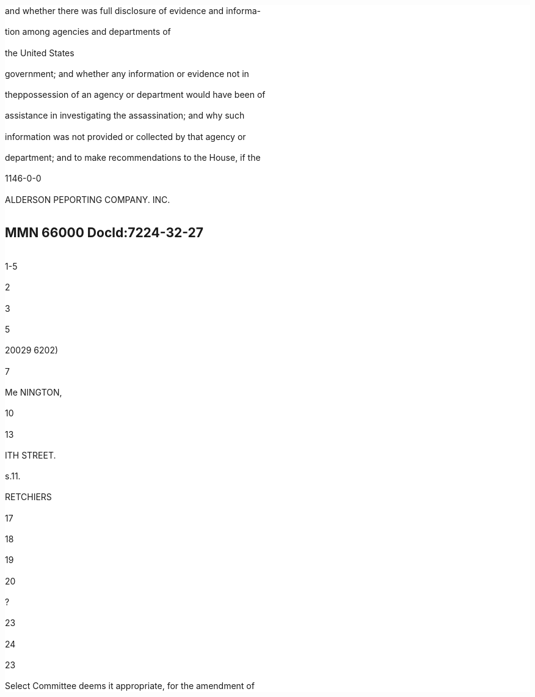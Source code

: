 and whether there was full disclosure of evidence and informa-

tion among agencies and departments of

the United States

government; and whether any information or evidence not in

theppossession of an agency or department would have been of

assistance in investigating the assassination; and why such

information was not provided or collected by that agency or

department; and to make recommendations to the House, if the

1146-0-0

ALDERSON PEPORTING COMPANY. INC.

MMN 66000 Docld:7224-32-27
---

##
1-5

2

3

5

20029 6202)

7

Me NINGTON,

10

13

ITH STREET.

s.11.

RETCHIERS

17

18

19

20

?

23

24

23

Select Committee deems it appropriate, for the amendment of
